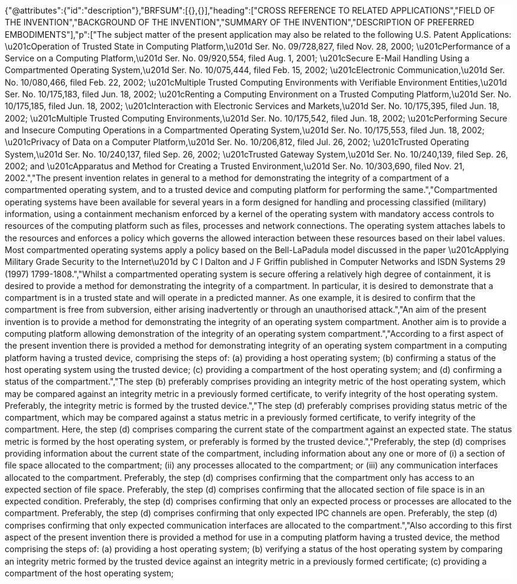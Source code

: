 {"@attributes":{"id":"description"},"BRFSUM":[{},{}],"heading":["CROSS REFERENCE TO RELATED APPLICATIONS","FIELD OF THE INVENTION","BACKGROUND OF THE INVENTION","SUMMARY OF THE INVENTION","DESCRIPTION OF PREFERRED EMBODIMENTS"],"p":["The subject matter of the present application may also be related to the following U.S. Patent Applications: \u201cOperation of Trusted State in Computing Platform,\u201d Ser. No. 09\/728,827, filed Nov. 28, 2000; \u201cPerformance of a Service on a Computing Platform,\u201d Ser. No. 09\/920,554, filed Aug. 1, 2001; \u201cSecure E-Mail Handling Using a Compartmented Operating System,\u201d Ser. No. 10\/075,444, filed Feb. 15, 2002; \u201cElectronic Communication,\u201d Ser. No. 10\/080,466, filed Feb. 22, 2002; \u201cMultiple Trusted Computing Environments with Verifiable Environment Entities,\u201d Ser. No. 10\/175,183, filed Jun. 18, 2002; \u201cRenting a Computing Environment on a Trusted Computing Platform,\u201d Ser. No. 10\/175,185, filed Jun. 18, 2002; \u201cInteraction with Electronic Services and Markets,\u201d Ser. No. 10\/175,395, filed Jun. 18, 2002; \u201cMultiple Trusted Computing Environments,\u201d Ser. No. 10\/175,542, filed Jun. 18, 2002; \u201cPerforming Secure and Insecure Computing Operations in a Compartmented Operating System,\u201d Ser. No. 10\/175,553, filed Jun. 18, 2002; \u201cPrivacy of Data on a Computer Platform,\u201d Ser. No. 10\/206,812, filed Jul. 26, 2002; \u201cTrusted Operating System,\u201d Ser. No. 10\/240,137, filed Sep. 26, 2002; \u201cTrusted Gateway System,\u201d Ser. No. 10\/240,139, filed Sep. 26, 2002; and \u201cApparatus and Method for Creating a Trusted Environment,\u201d Ser. No. 10\/303,690, filed Nov. 21, 2002.","The present invention relates in general to a method for demonstrating the integrity of a compartment of a compartmented operating system, and to a trusted device and computing platform for performing the same.","Compartmented operating systems have been available for several years in a form designed for handling and processing classified (military) information, using a containment mechanism enforced by a kernel of the operating system with mandatory access controls to resources of the computing platform such as files, processes and network connections. The operating system attaches labels to the resources and enforces a policy which governs the allowed interaction between these resources based on their label values. Most compartmented operating systems apply a policy based on the Bell-LaPadula model discussed in the paper \u201cApplying Military Grade Security to the Internet\u201d by C I Dalton and J F Griffin published in Computer Networks and ISDN Systems 29 (1997) 1799-1808.","Whilst a compartmented operating system is secure offering a relatively high degree of containment, it is desired to provide a method for demonstrating the integrity of a compartment. In particular, it is desired to demonstrate that a compartment is in a trusted state and will operate in a predicted manner. As one example, it is desired to confirm that the compartment is free from subversion, either arising inadvertently or through an unauthorised attack.","An aim of the present invention is to provide a method for demonstrating the integrity of an operating system compartment. Another aim is to provide a computing platform allowing demonstration of the integrity of an operating system compartment.","According to a first aspect of the present invention there is provided a method for demonstrating integrity of an operating system compartment in a computing platform having a trusted device, comprising the steps of: (a) providing a host operating system; (b) confirming a status of the host operating system using the trusted device; (c) providing a compartment of the host operating system; and (d) confirming a status of the compartment.","The step (b) preferably comprises providing an integrity metric of the host operating system, which may be compared against an integrity metric in a previously formed certificate, to verify integrity of the host operating system. Preferably, the integrity metric is formed by the trusted device.","The step (d) preferably comprises providing status metric of the compartment, which may be compared against a status metric in a previously formed certificate, to verify integrity of the compartment. Here, the step (d) comprises comparing the current state of the compartment against an expected state. The status metric is formed by the host operating system, or preferably is formed by the trusted device.","Preferably, the step (d) comprises providing information about the current state of the compartment, including information about any one or more of (i) a section of file space allocated to the compartment; (ii) any processes allocated to the compartment; or (iii) any communication interfaces allocated to the compartment. Preferably, the step (d) comprises confirming that the compartment only has access to an expected section of file space. Preferably, the step (d) comprises confirming that the allocated section of file space is in an expected condition. Preferably, the step (d) comprises confirming that only an expected process or processes are allocated to the compartment. Preferably, the step (d) comprises confirming that only expected IPC channels are open. Preferably, the step (d) comprises confirming that only expected communication interfaces are allocated to the compartment.","Also according to this first aspect of the present invention there is provided a method for use in a computing platform having a trusted device, the method comprising the steps of: (a) providing a host operating system; (b) verifying a status of the host operating system by comparing an integrity metric formed by the trusted device against an integrity metric in a previously formed certificate; (c) providing a compartment of the host operating system;